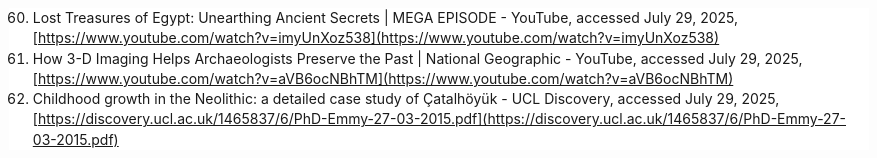 60. Lost Treasures of Egypt: Unearthing Ancient Secrets | MEGA EPISODE \- YouTube, accessed July 29, 2025, [https://www.youtube.com/watch?v=imyUnXoz538](https://www.youtube.com/watch?v=imyUnXoz538)  
61. How 3-D Imaging Helps Archaeologists Preserve the Past | National Geographic \- YouTube, accessed July 29, 2025, [https://www.youtube.com/watch?v=aVB6ocNBhTM](https://www.youtube.com/watch?v=aVB6ocNBhTM)  
62. Childhood growth in the Neolithic: a detailed case study of Çatalhöyük \- UCL Discovery, accessed July 29, 2025, [https://discovery.ucl.ac.uk/1465837/6/PhD-Emmy-27-03-2015.pdf](https://discovery.ucl.ac.uk/1465837/6/PhD-Emmy-27-03-2015.pdf)